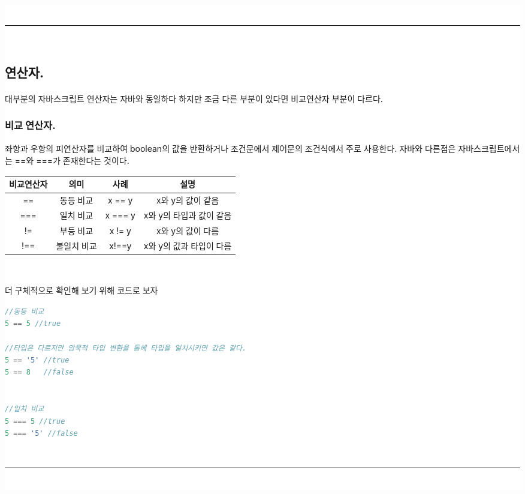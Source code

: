
<br>

---

<br>

## 연산자.

대부분의 자바스크립트 연산자는 자바와 동일하다 하지만 조금 다른 부분이 있다면 비교연산자 부분이 다르다.

### 비교 연산자.

좌항과 우항의 피연산자를 비교하여 boolean의 값을 반환하거나 조건문에서 제어문의 조건식에서 주로 사용한다. 자바와 다른점은 자바스크립트에서는 ==와 ===가 존재한다는 것이다.

| 비교연산자 | 의미 | 사례 | 설명 |
| :---: | :---: | :---: | :---: |
| == | 동등 비교 | x == y | x와 y의 값이 같음 |
| === | 일치 비교 | x === y | x와 y의 타입과 값이 같음 |
| != | 부등 비교 | x != y | x와 y의 값이 다름 |
| !== | 불일치 비교 | x!==y | x와 y의 값과 타입이 다름 | 

<br>

더 구체적으로 확인해 보기 위해 코드로 보자

```javascript
//동등 비교
5 == 5 //true

//타입은 다르지만 암묵적 타입 변환을 통해 타입을 일치시키면 값은 같다.
5 == '5' //true
5 == 8   //false


//일치 비교
5 === 5 //true
5 === '5' //false
```

<br>

---

<br>

